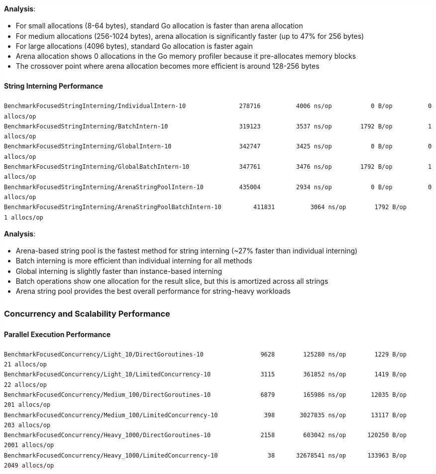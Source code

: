 **Analysis**:
- For small allocations (8-64 bytes), standard Go allocation is faster than arena allocation
- For medium allocations (256-1024 bytes), arena allocation is significantly faster (up to 47% for 256 bytes)
- For large allocations (4096 bytes), standard Go allocation is faster again
- Arena allocation shows 0 allocations in the Go memory profiler because it pre-allocates memory blocks
- The crossover point where arena allocation becomes more efficient is around 128-256 bytes

#### String Interning Performance

```
BenchmarkFocusedStringInterning/IndividualIntern-10         	  278716	      4006 ns/op	       0 B/op	       0 allocs/op
BenchmarkFocusedStringInterning/BatchIntern-10              	  319123	      3537 ns/op	    1792 B/op	       1 allocs/op
BenchmarkFocusedStringInterning/GlobalIntern-10             	  342747	      3425 ns/op	       0 B/op	       0 allocs/op
BenchmarkFocusedStringInterning/GlobalBatchIntern-10        	  347761	      3476 ns/op	    1792 B/op	       1 allocs/op
BenchmarkFocusedStringInterning/ArenaStringPoolIntern-10    	  435004	      2934 ns/op	       0 B/op	       0 allocs/op
BenchmarkFocusedStringInterning/ArenaStringPoolBatchIntern-10    	  411831	      3064 ns/op	    1792 B/op	       1 allocs/op
```

**Analysis**:
- Arena-based string pool is the fastest method for string interning (~27% faster than individual interning)
- Batch interning is more efficient than individual interning for all methods
- Global interning is slightly faster than instance-based interning
- Batch operations show one allocation for the result slice, but this is amortized across all strings
- Arena string pool provides the best overall performance for string-heavy workloads

### Concurrency and Scalability Performance

#### Parallel Execution Performance

```
BenchmarkFocusedConcurrency/Light_10/DirectGoroutines-10         	    9628	    125280 ns/op	    1229 B/op	      21 allocs/op
BenchmarkFocusedConcurrency/Light_10/LimitedConcurrency-10       	    3115	    361852 ns/op	    1419 B/op	      22 allocs/op
BenchmarkFocusedConcurrency/Medium_100/DirectGoroutines-10       	    6879	    165986 ns/op	   12035 B/op	     201 allocs/op
BenchmarkFocusedConcurrency/Medium_100/LimitedConcurrency-10     	     398	   3027835 ns/op	   13117 B/op	     203 allocs/op
BenchmarkFocusedConcurrency/Heavy_1000/DirectGoroutines-10       	    2158	    603042 ns/op	  120250 B/op	    2001 allocs/op
BenchmarkFocusedConcurrency/Heavy_1000/LimitedConcurrency-10     	      38	  32678541 ns/op	  133963 B/op	    2049 allocs/op
```

